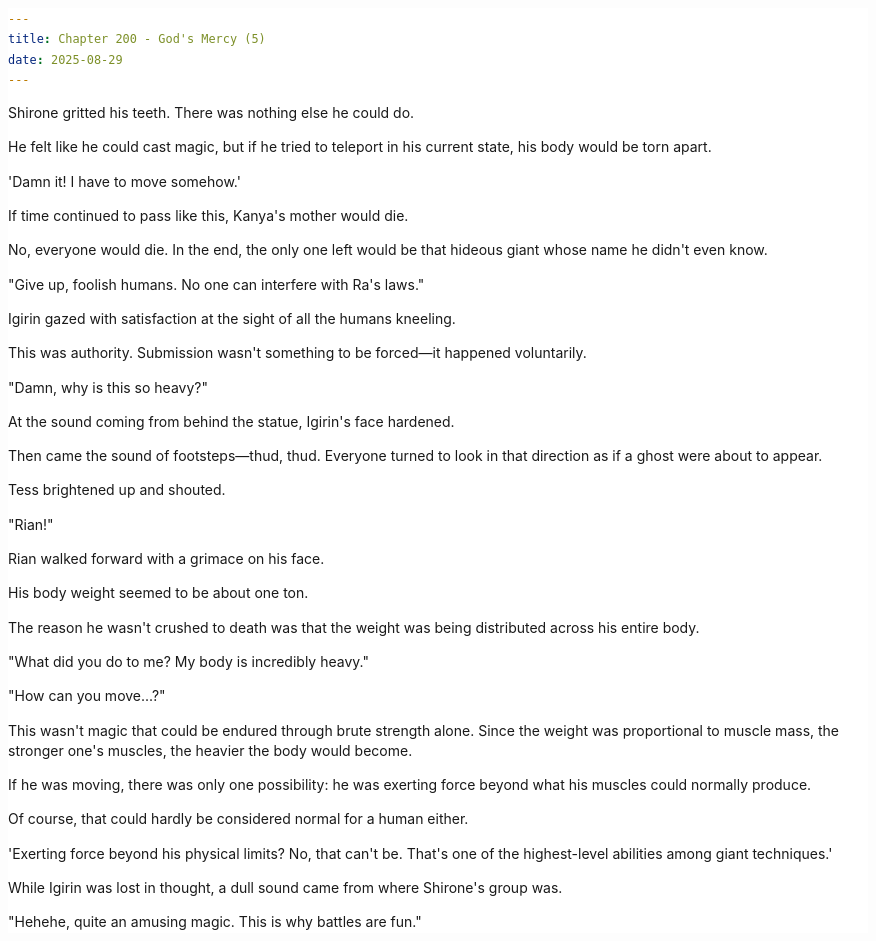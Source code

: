 ```yaml
---
title: Chapter 200 - God's Mercy (5)
date: 2025-08-29
---
```


Shirone gritted his teeth. There was nothing else he could do.

He felt like he could cast magic, but if he tried to teleport in his current state, his body would be torn apart.

'Damn it! I have to move somehow.'

If time continued to pass like this, Kanya's mother would die.

No, everyone would die. In the end, the only one left would be that hideous giant whose name he didn't even know.

"Give up, foolish humans. No one can interfere with Ra's laws."

Igirin gazed with satisfaction at the sight of all the humans kneeling.

This was authority. Submission wasn't something to be forced—it happened voluntarily.

"Damn, why is this so heavy?"

At the sound coming from behind the statue, Igirin's face hardened.

Then came the sound of footsteps—thud, thud. Everyone turned to look in that direction as if a ghost were about to appear.

Tess brightened up and shouted.

"Rian!"

Rian walked forward with a grimace on his face.

His body weight seemed to be about one ton.

The reason he wasn't crushed to death was that the weight was being distributed across his entire body.

"What did you do to me? My body is incredibly heavy."

"How can you move...?"

This wasn't magic that could be endured through brute strength alone. Since the weight was proportional to muscle mass, the stronger one's muscles, the heavier the body would become.

If he was moving, there was only one possibility: he was exerting force beyond what his muscles could normally produce.

Of course, that could hardly be considered normal for a human either.

'Exerting force beyond his physical limits? No, that can't be. That's one of the highest-level abilities among giant techniques.'

While Igirin was lost in thought, a dull sound came from where Shirone's group was.

"Hehehe, quite an amusing magic. This is why battles are fun."
